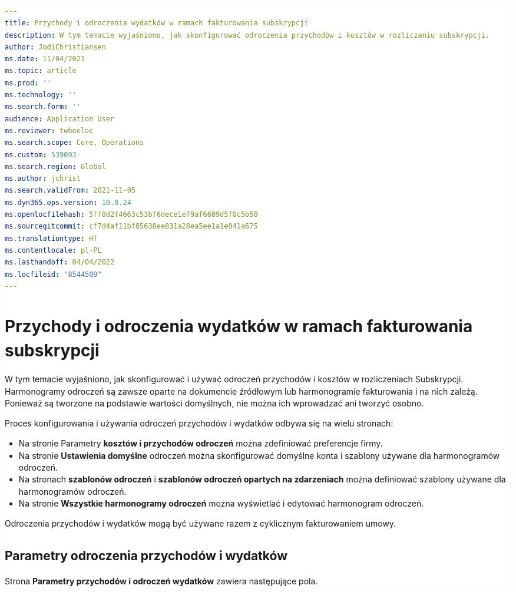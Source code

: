 ```yaml
---
title: Przychody i odroczenia wydatków w ramach fakturowania subskrypcji
description: W tym temacie wyjaśniono, jak skonfigurować odroczenia przychodów i kosztów w rozliczaniu subskrypcji.
author: JodiChristiansen
ms.date: 11/04/2021
ms.topic: article
ms.prod: ''
ms.technology: ''
ms.search.form: ''
audience: Application User
ms.reviewer: twheeloc
ms.search.scope: Core, Operations
ms.custom: 539093
ms.search.region: Global
ms.author: jchrist
ms.search.validFrom: 2021-11-05
ms.dyn365.ops.version: 10.0.24
ms.openlocfilehash: 5ff8d2f4663c53bf6dece1ef9af6609d5f0c5b50
ms.sourcegitcommit: cf7d4af11bf85638ee831a28ea5ee1a1e041a675
ms.translationtype: HT
ms.contentlocale: pl-PL
ms.lasthandoff: 04/04/2022
ms.locfileid: "8544509"
---
```

# <a name="revenue-and-expense-deferrals-in-subscription-billing"></a>Przychody i odroczenia wydatków w ramach fakturowania subskrypcji

W tym temacie wyjaśniono, jak skonfigurować i używać odroczeń przychodów i kosztów w rozliczeniach Subskrypcji. Harmonogramy odroczeń są zawsze oparte na dokumencie źródłowym lub harmonogramie fakturowania i na nich zależą. Ponieważ są tworzone na podstawie wartości domyślnych, nie można ich wprowadzać ani tworzyć osobno.

Proces konfigurowania i używania odroczeń przychodów i wydatków odbywa się na wielu stronach:

- Na stronie Parametry **kosztów i przychodów odroczeń** można zdefiniować preferencje firmy.
- Na stronie **Ustawienia domyślne** odroczeń można skonfigurować domyślne konta i szablony używane dla harmonogramów odroczeń.
- Na stronach **szablonów odroczeń** i **szablonów odroczeń opartych na zdarzeniach** można definiować szablony używane dla harmonogramów odroczeń.
- Na stronie **Wszystkie harmonogramy odroczeń** można wyświetlać i edytować harmonogram odroczeń.

Odroczenia przychodów i wydatków mogą być używane razem z cyklicznym fakturowaniem umowy.

## <a name="revenue-and-expense-deferral-parameters"></a>Parametry odroczenia przychodów i wydatków

Strona **Parametry przychodów i odroczeń wydatków** zawiera następujące pola.
